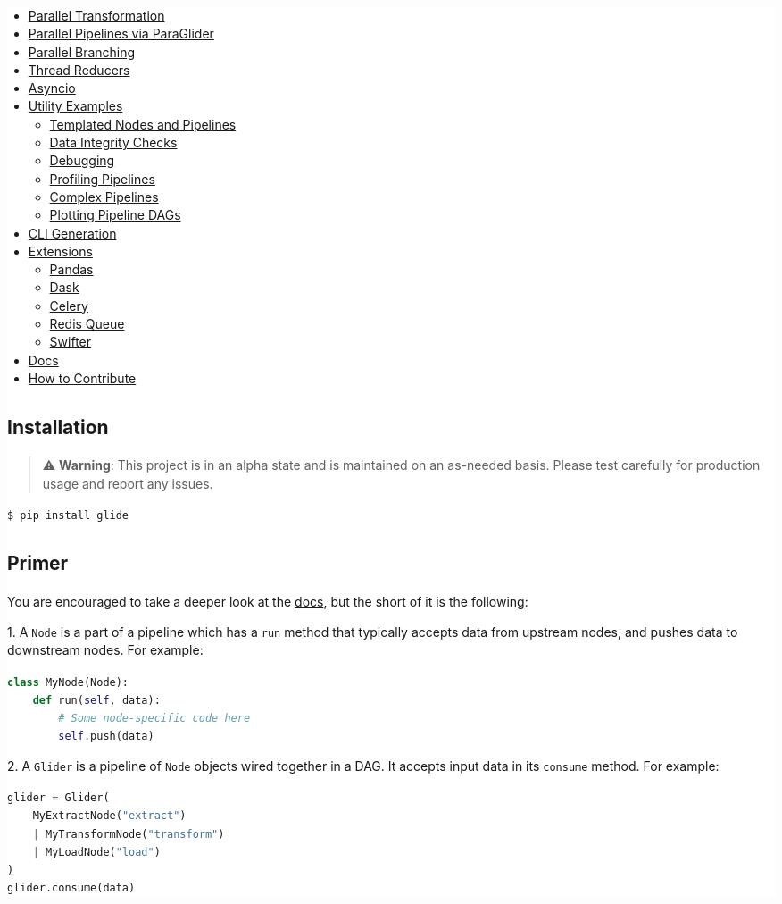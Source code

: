   * [Parallel Transformation](#example-parallel-transformation)
  * [Parallel Pipelines via ParaGlider](#example-parallel-pipelines-via-paraglider)
  * [Parallel Branching](#example-parallel-branching)
  * [Thread Reducers](#example-thread-reducers)
  * [Asyncio](#example-asyncio)
* [Utility Examples](#utility-examples)
  * [Templated Nodes and Pipelines](#example-templated-nodes-and-pipelines)
  * [Data Integrity Checks](#example-data-integrity-checks)
  * [Debugging](#example-debugging)
  * [Profiling Pipelines](#example-profiling-pipelines)
  * [Complex Pipelines](#example-complex-pipelines)
  * [Plotting Pipeline DAGs](#example-plotting-pipeline-dags)
* [CLI Generation](#cli-generation)
* [Extensions](#extensions)
  * [Pandas](#pandas)
  * [Dask](#dask-experimental)
  * [Celery](#celery-experimental)
  * [Redis Queue](#redis-queue-experimental)
  * [Swifter](#swifter-experimental)
* [Docs](#documentation)
* [How to Contribute](#how-to-contribute)

<a name="installation"></a>
Installation
------------

> ⚠️ **Warning**: This project is in an alpha state and is maintained on an as-needed basis. Please test carefully for production usage and report any issues.

```shell
$ pip install glide
```

<a name="primer"></a>
Primer
------

You are encouraged to take a deeper look at the
[docs](https://glide-etl.readthedocs.io/en/latest/), but the short of it is
the following:

1\. A `Node` is a part of a pipeline which has a `run` method that typically
accepts data from upstream nodes, and pushes data to downstream nodes. For example:
```python
class MyNode(Node):
    def run(self, data):
        # Some node-specific code here
        self.push(data)
```
2\. A `Glider` is a pipeline of `Node` objects wired together in a DAG. It
accepts input data in its `consume` method. For example:
```python
glider = Glider(
    MyExtractNode("extract")
    | MyTransformNode("transform")
    | MyLoadNode("load")
)
glider.consume(data)
```

